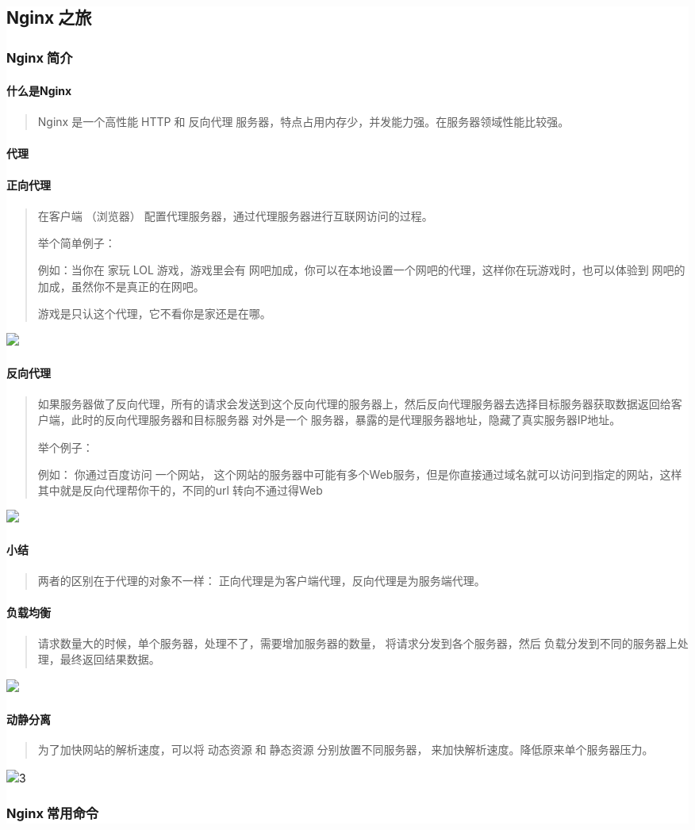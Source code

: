 ## Nginx 之旅

###  Nginx 简介

#### 什么是Nginx

>  Nginx 是一个高性能 HTTP 和 反向代理 服务器，特点占用内存少，并发能力强。在服务器领域性能比较强。

#### 代理

#### 正向代理

>  在客户端 （浏览器） 配置代理服务器，通过代理服务器进行互联网访问的过程。
>
>  举个简单例子：
>
>  例如：当你在 家玩 LOL 游戏，游戏里会有 网吧加成，你可以在本地设置一个网吧的代理，这样你在玩游戏时，也可以体验到 网吧的加成，虽然你不是真正的在网吧。
>
>  游戏是只认这个代理，它不看你是家还是在哪。

<img src="https://ae01.alicdn.com/kf/H994a957a9d3e4649b2ebf97c013fd9d9V.jpg">

#### 反向代理

> 如果服务器做了反向代理，所有的请求会发送到这个反向代理的服务器上，然后反向代理服务器去选择目标服务器获取数据返回给客户端，此时的反向代理服务器和目标服务器 对外是一个 服务器，暴露的是代理服务器地址，隐藏了真实服务器IP地址。
>
> 举个例子：
>
> 例如： 你通过百度访问 一个网站， 这个网站的服务器中可能有多个Web服务，但是你直接通过域名就可以访问到指定的网站，这样其中就是反向代理帮你干的，不同的url 转向不通过得Web



<img src="https://ae01.alicdn.com/kf/H4d14c9f8d4454cbd99894c1c4e4add88d.jpg">

#### 小结

> 两者的区别在于代理的对象不一样： 正向代理是为客户端代理，反向代理是为服务端代理。

#### 负载均衡

> 请求数量大的时候，单个服务器，处理不了，需要增加服务器的数量， 将请求分发到各个服务器，然后 负载分发到不同的服务器上处理，最终返回结果数据。

<img src="https://ae01.alicdn.com/kf/H29757e1e33624d088d77b652265f9e7by.jpg">

#### 动静分离

> 为了加快网站的解析速度，可以将 动态资源 和 静态资源 分别放置不同服务器， 来加快解析速度。降低原来单个服务器压力。

<img src="https://ae01.alicdn.com/kf/H9c2b5f8af49b4146a61293c6a1f24835V.jpg">3

###  Nginx 常用命令
